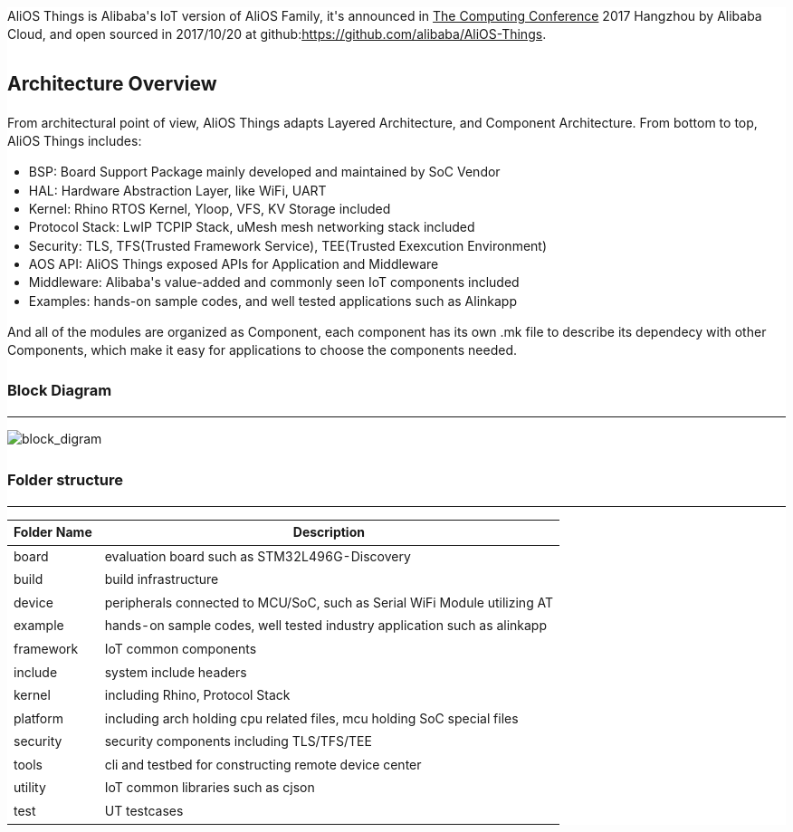 AliOS Things is Alibaba's IoT version of AliOS Family, it's announced in [The Computing Conference](https://yunqi.aliyun.com) 2017 Hangzhou by Alibaba Cloud, and open sourced in 2017/10/20 at github:https://github.com/alibaba/AliOS-Things.

## Architecture Overview

From architectural point of view, AliOS Things adapts Layered Architecture, and Component Architecture. From bottom to top, AliOS Things includes:

- BSP: Board Support Package mainly developed and maintained by SoC Vendor
- HAL: Hardware Abstraction Layer, like WiFi, UART
- Kernel: Rhino RTOS Kernel, Yloop, VFS, KV Storage included
- Protocol Stack: LwIP TCPIP Stack, uMesh mesh networking stack included
- Security: TLS, TFS(Trusted Framework Service), TEE(Trusted Exexcution Environment)
- AOS API: AliOS Things exposed APIs for Application and Middleware
- Middleware: Alibaba's value-added and commonly seen IoT components included
- Examples: hands-on sample codes, and well tested applications such as Alinkapp

And all of the modules are organized as Component, each component has its own .mk file to describe its dependecy with other Components, which make it easy for applications to choose the components needed.

### Block Diagram

---

![block_digram](https://img.alicdn.com/tfs/TB1fKQMihrI8KJjy0FpXXb5hVXa-2330-1292.png)

### Folder structure

---

| Folder Name | Description                              |
| ----------- | ---------------------------------------- |
| board       | evaluation board such as STM32L496G-Discovery |
| build       | build infrastructure                     |
| device      | peripherals connected to MCU/SoC, such as Serial WiFi Module utilizing AT |
| example     | hands-on sample codes, well tested industry application such as alinkapp |
| framework   | IoT common components                    |
| include     | system include headers                   |
| kernel      | including Rhino, Protocol Stack          |
| platform    | including arch holding cpu related files, mcu holding SoC special files |
| security    | security components including TLS/TFS/TEE |
| tools       | cli and testbed for constructing remote device center |
| utility     | IoT common libraries such as cjson       |
| test        | UT testcases                             |
